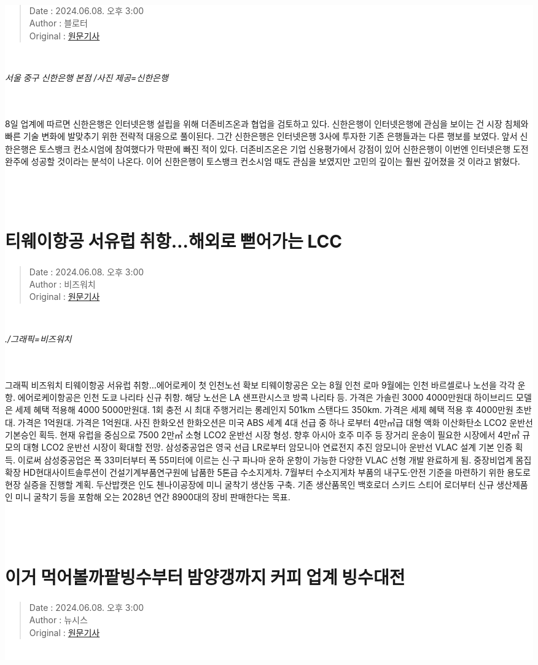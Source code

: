 > Date : 2024.06.08. 오후 3:00  
> Author : 블로터  
> Original : [원문기사](https://n.news.naver.com/mnews/article/293/0000055209?sid=101)  
<br/>  
  
<img alt="서울 중구 신한은행 본점 /사진 제공=신한은행" class="_LAZY_LOADING _LAZY_LOADING_INIT_HIDE" src="https://imgnews.pstatic.net/image/293/2024/06/08/0000055209_001_20240608150011304.jpg?type=w647" id="img1" style="display: none;"></img><em class="img_desc">서울 중구 신한은행 본점 /사진 제공=신한은행</em>  
<br/><br/>  
  
8일 업계에 따르면 신한은행은 인터넷은행 설립을 위해 더존비즈온과 협업을 검토하고 있다.
신한은행이 인터넷은행에 관심을 보이는 건 시장 침체와 빠른 기술 변화에 발맞추기 위한 전략적 대응으로 풀이된다.
그간 신한은행은 인터넷은행 3사에 투자한 기존 은행들과는 다른 행보를 보였다.
앞서 신한은행은 토스뱅크 컨소시엄에 참여했다가 막판에 빠진 적이 있다.
더존비즈온은 기업 신용평가에서 강점이 있어 신한은행이 이번엔 인터넷은행 도전 완주에 성공할 것이라는 분석이 나온다.
이어 신한은행이 토스뱅크 컨소시엄 때도 관심을 보였지만 고민의 깊이는 훨씬 깊어졌을 것 이라고 밝혔다.  
<br/><br/><br/>  

  
# 티웨이항공 서유럽 취항…해외로 뻗어가는 LCC  
  
> Date : 2024.06.08. 오후 3:00  
> Author : 비즈워치  
> Original : [원문기사](https://n.news.naver.com/mnews/article/648/0000026293?sid=101)  
<br/>  
  
<img alt="./그래픽=비즈워치" class="_LAZY_LOADING _LAZY_LOADING_INIT_HIDE" src="https://imgnews.pstatic.net/image/648/2024/06/08/0000026293_001_20240608150011620.jpg?type=w647" id="img1" style="display: none;"></img><em class="img_desc">./그래픽=비즈워치</em>  
<br/><br/>  
  
그래픽 비즈워치 티웨이항공 서유럽 취항…에어로케이 첫 인천노선 확보 티웨이항공은 오는 8월 인천 로마 9월에는 인천 바르셀로나 노선을 각각 운항.
에어로케이항공은 인천 도쿄 나리타 신규 취항.
해당 노선은 LA 샌프란시스코 방콕 나리타 등.
가격은 가솔린 3000 4000만원대 하이브리드 모델은 세제 혜택 적용해 4000 5000만원대.
1회 충전 시 최대 주행거리는 롱레인지 501km 스탠다드 350km.
가격은 세제 혜택 적용 후 4000만원 초반대.
가격은 1억원대.
가격은 1억원대.
사진 한화오션 한화오션은 미국 ABS 세계 4대 선급 중 하나 로부터 4만㎥급 대형 액화 이산화탄소 LCO2 운반선 기본승인 획득.
현재 유럽을 중심으로 7500 2만㎥ 소형 LCO2 운반선 시장 형성.
향후 아시아 호주 미주 등 장거리 운송이 필요한 시장에서 4만㎥ 규모의 대형 LCO2 운반선 시장이 확대할 전망.
삼성중공업은 영국 선급 LR로부터 암모니아 연료전지 추진 암모니아 운반선 VLAC 설계 기본 인증 획득.
이로써 삼성중공업은 폭 33미터부터 폭 55미터에 이르는 신·구 파나마 운하 운항이 가능한 다양한 VLAC 선형 개발 완료하게 됨.
중장비업계 몸집 확장 HD현대사이트솔루션이 건설기계부품연구원에 납품한 5톤급 수소지게차.
7월부터 수소지게차 부품의 내구도·안전 기준을 마련하기 위한 용도로 현장 실증을 진행할 계획.
두산밥캣은 인도 첸나이공장에 미니 굴착기 생산동 구축.
기존 생산품목인 백호로더 스키드 스티어 로더부터 신규 생산제품인 미니 굴착기 등을 포함해 오는 2028년 연간 8900대의 장비 판매한다는 목표.  
<br/><br/><br/>  

  
# 이거 먹어볼까팥빙수부터 밤양갱까지 커피 업계 빙수대전  
  
> Date : 2024.06.08. 오후 3:00  
> Author : 뉴시스  
> Original : [원문기사](https://n.news.naver.com/mnews/article/003/0012593882?sid=101)  
<br/>  
  